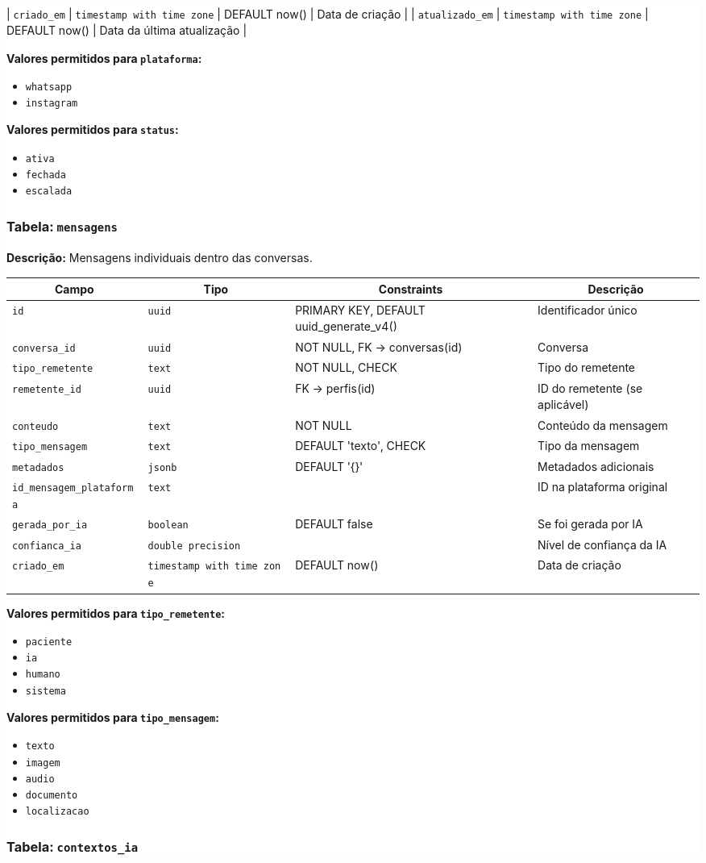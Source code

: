 | `criado_em` | `timestamp with time zone` | DEFAULT now() | Data de criação |
| `atualizado_em` | `timestamp with time zone` | DEFAULT now() | Data da última atualização |

**Valores permitidos para `plataforma`:**
- `whatsapp`
- `instagram`

**Valores permitidos para `status`:**
- `ativa`
- `fechada`
- `escalada`

### Tabela: `mensagens`

**Descrição:** Mensagens individuais dentro das conversas.

| Campo | Tipo | Constraints | Descrição |
|-------|------|-------------|----------|
| `id` | `uuid` | PRIMARY KEY, DEFAULT uuid_generate_v4() | Identificador único |
| `conversa_id` | `uuid` | NOT NULL, FK → conversas(id) | Conversa |
| `tipo_remetente` | `text` | NOT NULL, CHECK | Tipo do remetente |
| `remetente_id` | `uuid` | FK → perfis(id) | ID do remetente (se aplicável) |
| `conteudo` | `text` | NOT NULL | Conteúdo da mensagem |
| `tipo_mensagem` | `text` | DEFAULT 'texto', CHECK | Tipo da mensagem |
| `metadados` | `jsonb` | DEFAULT '{}' | Metadados adicionais |
| `id_mensagem_plataforma` | `text` | | ID na plataforma original |
| `gerada_por_ia` | `boolean` | DEFAULT false | Se foi gerada por IA |
| `confianca_ia` | `double precision` | | Nível de confiança da IA |
| `criado_em` | `timestamp with time zone` | DEFAULT now() | Data de criação |

**Valores permitidos para `tipo_remetente`:**
- `paciente`
- `ia`
- `humano`
- `sistema`

**Valores permitidos para `tipo_mensagem`:**
- `texto`
- `imagem`
- `audio`
- `documento`
- `localizacao`

### Tabela: `contextos_ia`
